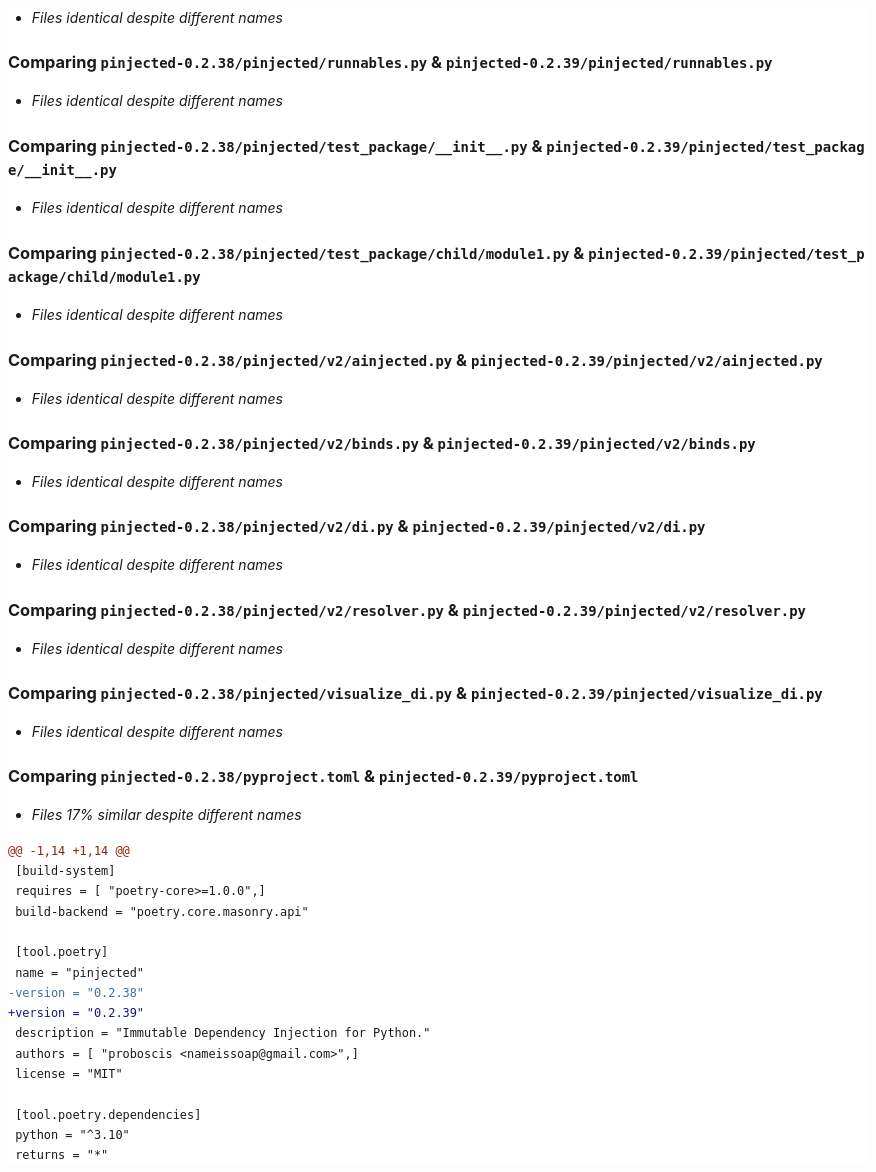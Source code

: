  * *Files identical despite different names*

### Comparing `pinjected-0.2.38/pinjected/runnables.py` & `pinjected-0.2.39/pinjected/runnables.py`

 * *Files identical despite different names*

### Comparing `pinjected-0.2.38/pinjected/test_package/__init__.py` & `pinjected-0.2.39/pinjected/test_package/__init__.py`

 * *Files identical despite different names*

### Comparing `pinjected-0.2.38/pinjected/test_package/child/module1.py` & `pinjected-0.2.39/pinjected/test_package/child/module1.py`

 * *Files identical despite different names*

### Comparing `pinjected-0.2.38/pinjected/v2/ainjected.py` & `pinjected-0.2.39/pinjected/v2/ainjected.py`

 * *Files identical despite different names*

### Comparing `pinjected-0.2.38/pinjected/v2/binds.py` & `pinjected-0.2.39/pinjected/v2/binds.py`

 * *Files identical despite different names*

### Comparing `pinjected-0.2.38/pinjected/v2/di.py` & `pinjected-0.2.39/pinjected/v2/di.py`

 * *Files identical despite different names*

### Comparing `pinjected-0.2.38/pinjected/v2/resolver.py` & `pinjected-0.2.39/pinjected/v2/resolver.py`

 * *Files identical despite different names*

### Comparing `pinjected-0.2.38/pinjected/visualize_di.py` & `pinjected-0.2.39/pinjected/visualize_di.py`

 * *Files identical despite different names*

### Comparing `pinjected-0.2.38/pyproject.toml` & `pinjected-0.2.39/pyproject.toml`

 * *Files 17% similar despite different names*

```diff
@@ -1,14 +1,14 @@
 [build-system]
 requires = [ "poetry-core>=1.0.0",]
 build-backend = "poetry.core.masonry.api"
 
 [tool.poetry]
 name = "pinjected"
-version = "0.2.38"
+version = "0.2.39"
 description = "Immutable Dependency Injection for Python."
 authors = [ "proboscis <nameissoap@gmail.com>",]
 license = "MIT"
 
 [tool.poetry.dependencies]
 python = "^3.10"
 returns = "*"
```